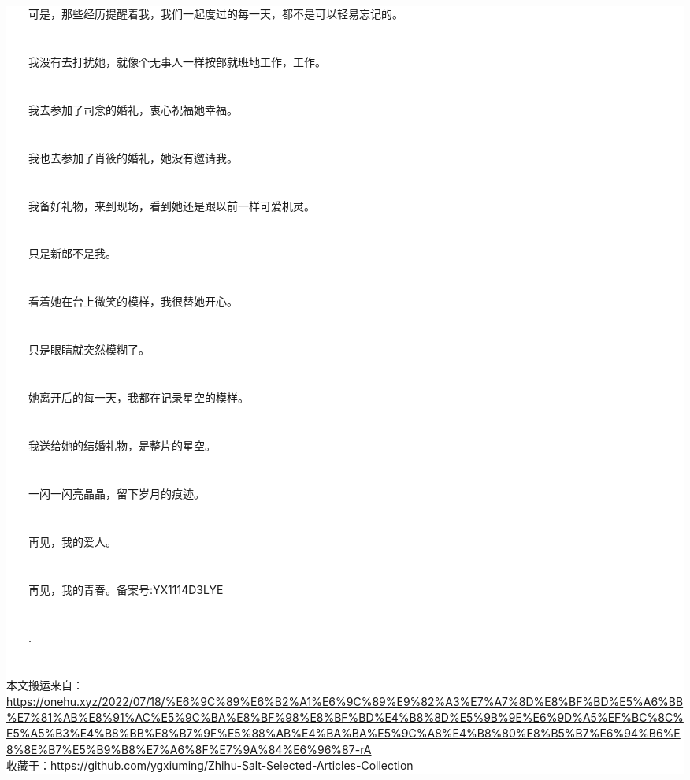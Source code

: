 &emsp;&emsp;可是，那些经历提醒着我，我们一起度过的每一天，都不是可以轻易忘记的。  
<br>   
&emsp;&emsp;我没有去打扰她，就像个无事人一样按部就班地工作，工作。  
<br>   
&emsp;&emsp;我去参加了司念的婚礼，衷心祝福她幸福。  
<br>   
&emsp;&emsp;我也去参加了肖筱的婚礼，她没有邀请我。  
<br>   
&emsp;&emsp;我备好礼物，来到现场，看到她还是跟以前一样可爱机灵。  
<br>   
&emsp;&emsp;只是新郎不是我。  
<br>   
&emsp;&emsp;看着她在台上微笑的模样，我很替她开心。  
<br>   
&emsp;&emsp;只是眼睛就突然模糊了。  
<br>   
&emsp;&emsp;她离开后的每一天，我都在记录星空的模样。  
<br>   
&emsp;&emsp;我送给她的结婚礼物，是整片的星空。  
<br>   
&emsp;&emsp;一闪一闪亮晶晶，留下岁月的痕迹。  
<br>   
&emsp;&emsp;再见，我的爱人。  
<br>   
&emsp;&emsp;再见，我的青春。备案号:YX1114D3LYE  
<br>   
&emsp;&emsp;.  
<br>   
本文搬运来自：https://onehu.xyz/2022/07/18/%E6%9C%89%E6%B2%A1%E6%9C%89%E9%82%A3%E7%A7%8D%E8%BF%BD%E5%A6%BB%E7%81%AB%E8%91%AC%E5%9C%BA%E8%BF%98%E8%BF%BD%E4%B8%8D%E5%9B%9E%E6%9D%A5%EF%BC%8C%E5%A5%B3%E4%B8%BB%E8%B7%9F%E5%88%AB%E4%BA%BA%E5%9C%A8%E4%B8%80%E8%B5%B7%E6%94%B6%E8%8E%B7%E5%B9%B8%E7%A6%8F%E7%9A%84%E6%96%87-rA  
收藏于：https://github.com/ygxiuming/Zhihu-Salt-Selected-Articles-Collection
